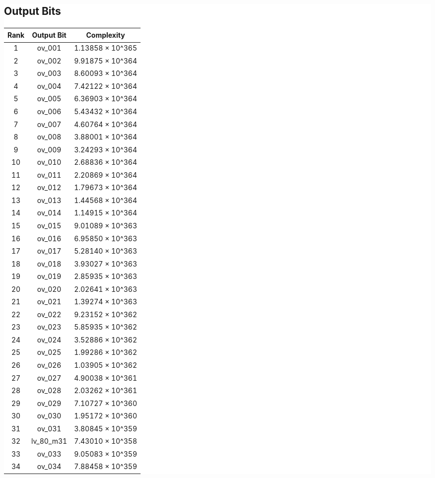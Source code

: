 ## Output Bits

| Rank | Output Bit | Complexity |
|:----:|:----------:|:----------:|
| 1 | ov_001 | 1.13858 × 10^365 |
| 2 | ov_002 | 9.91875 × 10^364 |
| 3 | ov_003 | 8.60093 × 10^364 |
| 4 | ov_004 | 7.42122 × 10^364 |
| 5 | ov_005 | 6.36903 × 10^364 |
| 6 | ov_006 | 5.43432 × 10^364 |
| 7 | ov_007 | 4.60764 × 10^364 |
| 8 | ov_008 | 3.88001 × 10^364 |
| 9 | ov_009 | 3.24293 × 10^364 |
| 10 | ov_010 | 2.68836 × 10^364 |
| 11 | ov_011 | 2.20869 × 10^364 |
| 12 | ov_012 | 1.79673 × 10^364 |
| 13 | ov_013 | 1.44568 × 10^364 |
| 14 | ov_014 | 1.14915 × 10^364 |
| 15 | ov_015 | 9.01089 × 10^363 |
| 16 | ov_016 | 6.95850 × 10^363 |
| 17 | ov_017 | 5.28140 × 10^363 |
| 18 | ov_018 | 3.93027 × 10^363 |
| 19 | ov_019 | 2.85935 × 10^363 |
| 20 | ov_020 | 2.02641 × 10^363 |
| 21 | ov_021 | 1.39274 × 10^363 |
| 22 | ov_022 | 9.23152 × 10^362 |
| 23 | ov_023 | 5.85935 × 10^362 |
| 24 | ov_024 | 3.52886 × 10^362 |
| 25 | ov_025 | 1.99286 × 10^362 |
| 26 | ov_026 | 1.03905 × 10^362 |
| 27 | ov_027 | 4.90038 × 10^361 |
| 28 | ov_028 | 2.03262 × 10^361 |
| 29 | ov_029 | 7.10727 × 10^360 |
| 30 | ov_030 | 1.95172 × 10^360 |
| 31 | ov_031 | 3.80845 × 10^359 |
| 32 | lv_80_m31 | 7.43010 × 10^358 |
| 33 | ov_033 | 9.05083 × 10^359 |
| 34 | ov_034 | 7.88458 × 10^359 |